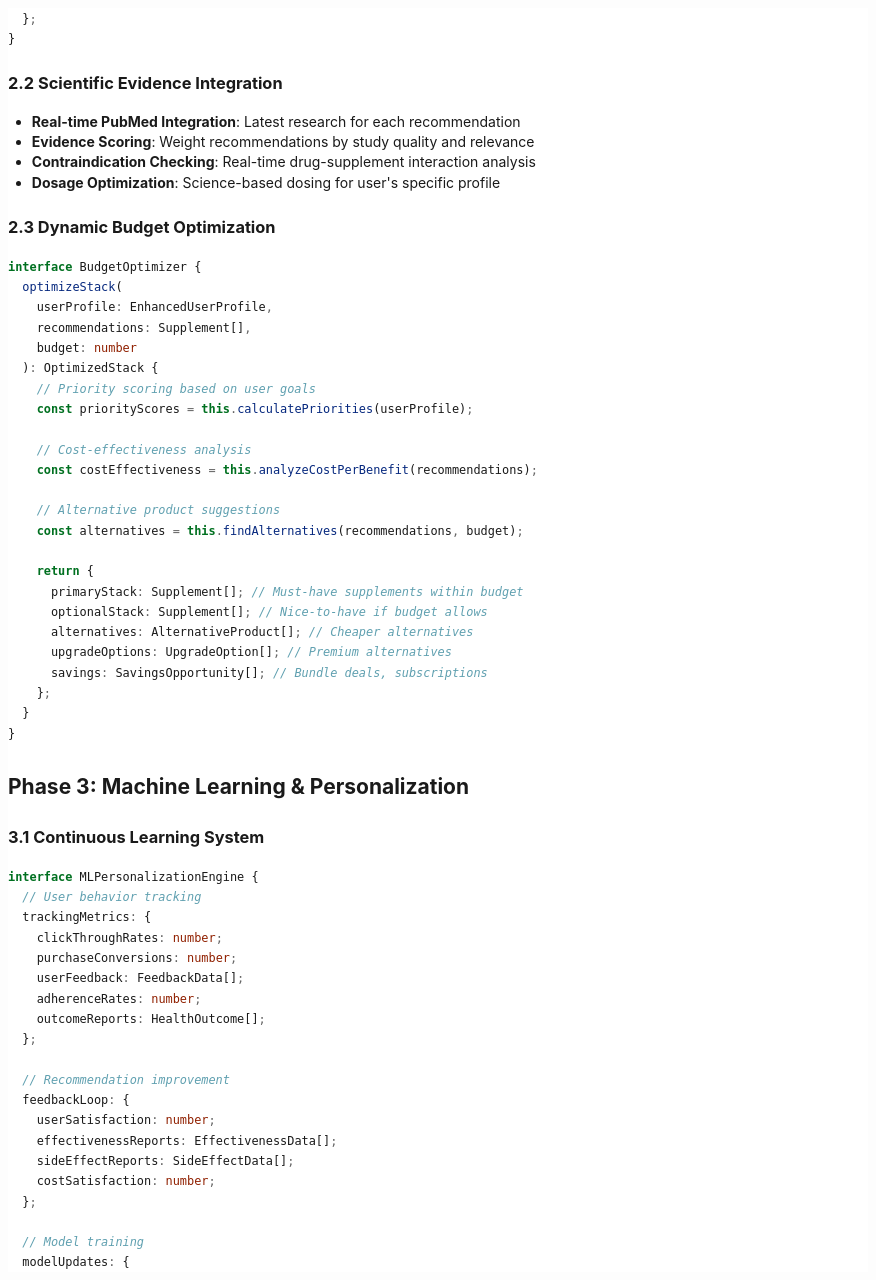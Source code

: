 ```typescript
  };
}
```

### 2.2 Scientific Evidence Integration
- **Real-time PubMed Integration**: Latest research for each recommendation
- **Evidence Scoring**: Weight recommendations by study quality and relevance
- **Contraindication Checking**: Real-time drug-supplement interaction analysis
- **Dosage Optimization**: Science-based dosing for user's specific profile

### 2.3 Dynamic Budget Optimization
```typescript
interface BudgetOptimizer {
  optimizeStack(
    userProfile: EnhancedUserProfile,
    recommendations: Supplement[],
    budget: number
  ): OptimizedStack {
    // Priority scoring based on user goals
    const priorityScores = this.calculatePriorities(userProfile);
    
    // Cost-effectiveness analysis
    const costEffectiveness = this.analyzeCostPerBenefit(recommendations);
    
    // Alternative product suggestions
    const alternatives = this.findAlternatives(recommendations, budget);
    
    return {
      primaryStack: Supplement[]; // Must-have supplements within budget
      optionalStack: Supplement[]; // Nice-to-have if budget allows
      alternatives: AlternativeProduct[]; // Cheaper alternatives
      upgradeOptions: UpgradeOption[]; // Premium alternatives
      savings: SavingsOpportunity[]; // Bundle deals, subscriptions
    };
  }
}
```

## Phase 3: Machine Learning & Personalization

### 3.1 Continuous Learning System
```typescript
interface MLPersonalizationEngine {
  // User behavior tracking
  trackingMetrics: {
    clickThroughRates: number;
    purchaseConversions: number;
    userFeedback: FeedbackData[];
    adherenceRates: number;
    outcomeReports: HealthOutcome[];
  };
  
  // Recommendation improvement
  feedbackLoop: {
    userSatisfaction: number;
    effectivenessReports: EffectivenessData[];
    sideEffectReports: SideEffectData[];
    costSatisfaction: number;
  };
  
  // Model training
  modelUpdates: {
```